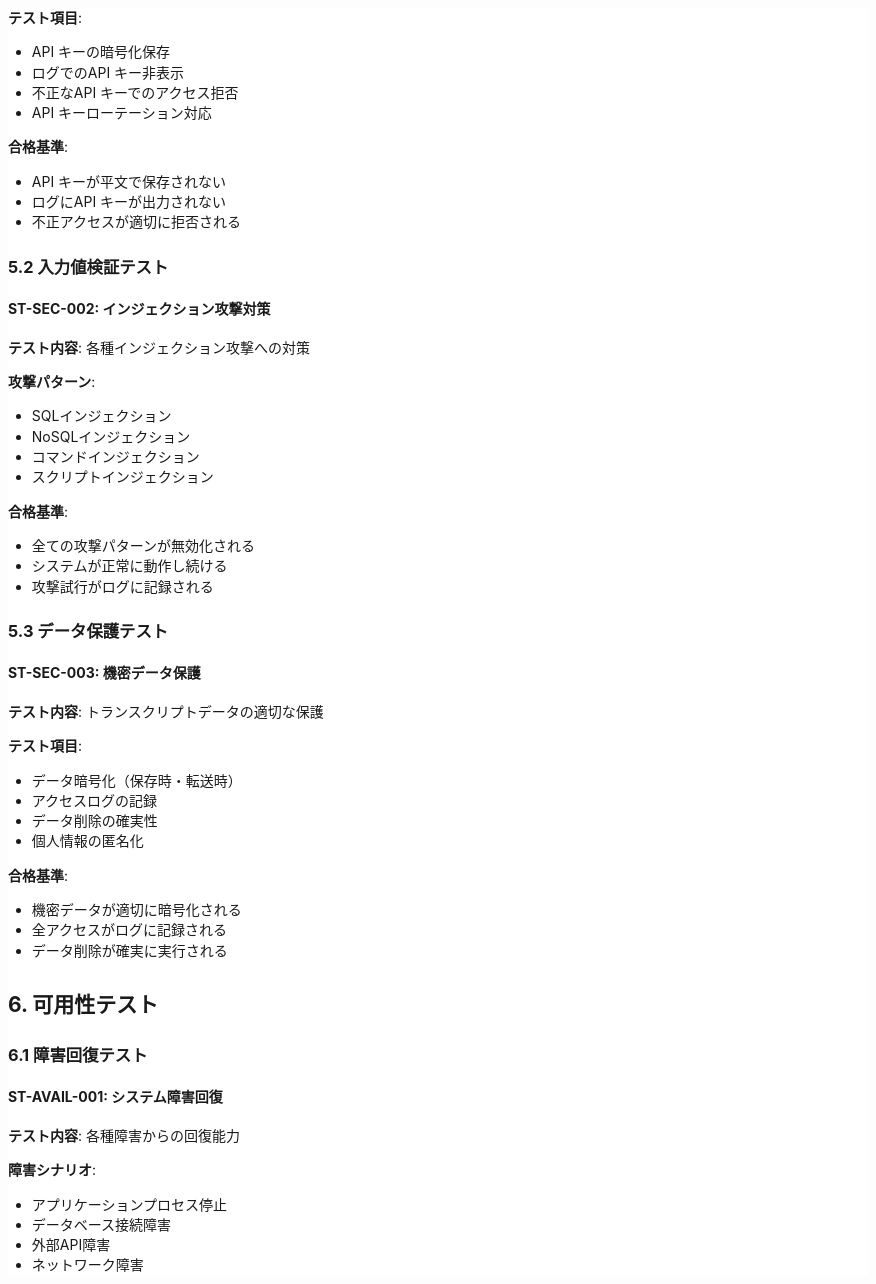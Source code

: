 **テスト項目**:
- API キーの暗号化保存
- ログでのAPI キー非表示
- 不正なAPI キーでのアクセス拒否
- API キーローテーション対応

**合格基準**:
- API キーが平文で保存されない
- ログにAPI キーが出力されない
- 不正アクセスが適切に拒否される

### 5.2 入力値検証テスト

#### ST-SEC-002: インジェクション攻撃対策
**テスト内容**: 各種インジェクション攻撃への対策

**攻撃パターン**:
- SQLインジェクション
- NoSQLインジェクション
- コマンドインジェクション
- スクリプトインジェクション

**合格基準**:
- 全ての攻撃パターンが無効化される
- システムが正常に動作し続ける
- 攻撃試行がログに記録される

### 5.3 データ保護テスト

#### ST-SEC-003: 機密データ保護
**テスト内容**: トランスクリプトデータの適切な保護

**テスト項目**:
- データ暗号化（保存時・転送時）
- アクセスログの記録
- データ削除の確実性
- 個人情報の匿名化

**合格基準**:
- 機密データが適切に暗号化される
- 全アクセスがログに記録される
- データ削除が確実に実行される

## 6. 可用性テスト

### 6.1 障害回復テスト

#### ST-AVAIL-001: システム障害回復
**テスト内容**: 各種障害からの回復能力

**障害シナリオ**:
- アプリケーションプロセス停止
- データベース接続障害
- 外部API障害
- ネットワーク障害
